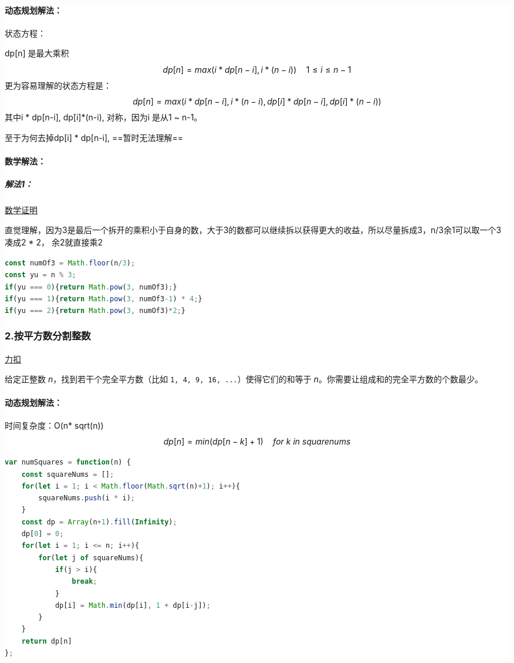 #### 动态规划解法：

状态方程：

dp[n] 是最大乘积
$$
dp[n] = max(i*dp[n-i], i*(n-i)) \quad 1\le i \le n-1
$$
更为容易理解的状态方程是：
$$
dp[n] = max(i*dp[n-i], i*(n-i), dp[i]*dp[n-i], dp[i]*(n-i))
$$
其中i * dp[n-i], dp[i]*(n-i), 对称，因为i 是从1 ~ n-1。

至于为何去掉dp[i] * dp[n-i], ==暂时无法理解==



#### 数学解法：

##### 解法1：

[数学证明](https://leetcode-cn.com/problems/integer-break/solution/343-zheng-shu-chai-fen-tan-xin-by-jyd/)

直觉理解，因为3是最后一个拆开的乘积小于自身的数，大于3的数都可以继续拆以获得更大的收益，所以尽量拆成3，n/3余1可以取一个3凑成2 * 2， 余2就直接乘2

~~~javascript
const numOf3 = Math.floor(n/3);
const yu = n % 3;
if(yu === 0){return Math.pow(3, numOf3);}
if(yu === 1){return Math.pow(3, numOf3-1) * 4;}
if(yu === 2){return Math.pow(3, numOf3)*2;}
~~~



### 2.按平方数分割整数

[力扣](https://leetcode-cn.com/problems/perfect-squares/description/)

给定正整数 *n*，找到若干个完全平方数（比如 `1, 4, 9, 16, ...`）使得它们的和等于 *n*。你需要让组成和的完全平方数的个数最少。

#### 动态规划解法：

时间复杂度：O(n* sqrt(n))
$$
dp[n] = min(dp[n-k] + 1) \quad for \ k \ in \ squarenums
$$

~~~javascript
var numSquares = function(n) {
    const squareNums = [];
    for(let i = 1; i < Math.floor(Math.sqrt(n)+1); i++){
        squareNums.push(i * i);
    }
    const dp = Array(n+1).fill(Infinity);
    dp[0] = 0;
    for(let i = 1; i <= n; i++){
        for(let j of squareNums){
            if(j > i){
                break;
            }
            dp[i] = Math.min(dp[i], 1 + dp[i-j]);
        }
    }
    return dp[n]
};
~~~
